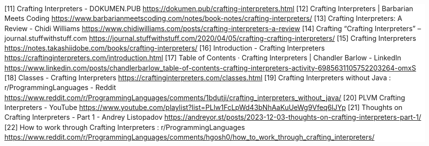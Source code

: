 [11] Crafting Interpreters - DOKUMEN.PUB https://dokumen.pub/crafting-interpreters.html
[12] Crafting Interpreters | Barbarian Meets Coding https://www.barbarianmeetscoding.com/notes/book-notes/crafting-interpreters/
[13] Crafting Interpreters: A Review - Chidi Williams https://www.chidiwilliams.com/posts/crafting-interpreters-a-review
[14] Crafting “Crafting Interpreters” – journal.stuffwithstuff.com https://journal.stuffwithstuff.com/2020/04/05/crafting-crafting-interpreters/
[15] Crafting Interpreters https://notes.takashiidobe.com/books/crafting-interpreters/
[16] Introduction - Crafting Interpreters https://craftinginterpreters.com/introduction.html
[17] Table of Contents · Crafting Interpreters | Chandler Barlow - LinkedIn https://www.linkedin.com/posts/chandlerbarlow_table-of-contents-crafting-interpreters-activity-6985631105752203264-omxS
[18] Classes - Crafting Interpreters https://craftinginterpreters.com/classes.html
[19] Crafting Interpreters without Java : r/ProgrammingLanguages - Reddit https://www.reddit.com/r/ProgrammingLanguages/comments/1bdutji/crafting_interpreters_without_java/
[20] PLVM Crafting Interpreters - YouTube https://www.youtube.com/playlist?list=PLlw1FcLpWd43bNhAaKuUeWg9Vfeq6lJYp
[21] Thoughts on Crafting Interpreters - Part 1 - Andrey Listopadov https://andreyor.st/posts/2023-12-03-thoughts-on-crafting-interpreters-part-1/
[22] How to work through Crafting Interpreters : r/ProgrammingLanguages https://www.reddit.com/r/ProgrammingLanguages/comments/hgosh0/how_to_work_through_crafting_interpreters/
